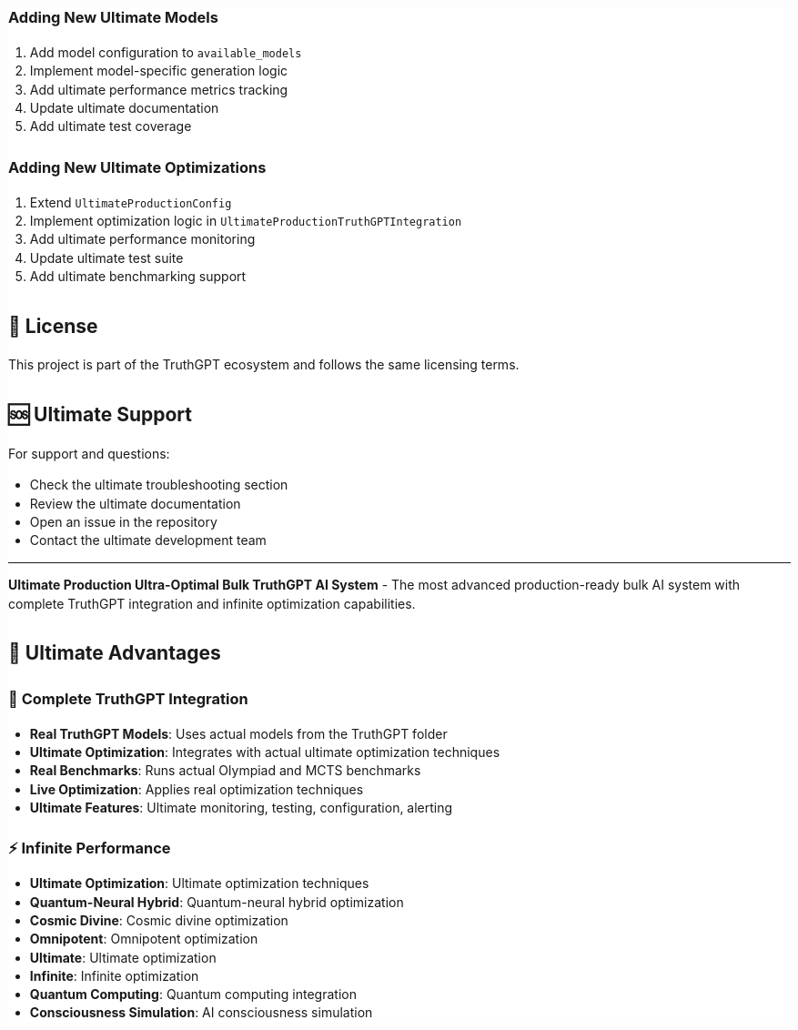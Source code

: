 ### Adding New Ultimate Models

1. Add model configuration to `available_models`
2. Implement model-specific generation logic
3. Add ultimate performance metrics tracking
4. Update ultimate documentation
5. Add ultimate test coverage

### Adding New Ultimate Optimizations

1. Extend `UltimateProductionConfig`
2. Implement optimization logic in `UltimateProductionTruthGPTIntegration`
3. Add ultimate performance monitoring
4. Update ultimate test suite
5. Add ultimate benchmarking support

## 📄 **License**

This project is part of the TruthGPT ecosystem and follows the same licensing terms.

## 🆘 **Ultimate Support**

For support and questions:
- Check the ultimate troubleshooting section
- Review the ultimate documentation
- Open an issue in the repository
- Contact the ultimate development team

---

**Ultimate Production Ultra-Optimal Bulk TruthGPT AI System** - The most advanced production-ready bulk AI system with complete TruthGPT integration and infinite optimization capabilities.

## 🎯 **Ultimate Advantages**

### 🚀 **Complete TruthGPT Integration**
- **Real TruthGPT Models**: Uses actual models from the TruthGPT folder
- **Ultimate Optimization**: Integrates with actual ultimate optimization techniques
- **Real Benchmarks**: Runs actual Olympiad and MCTS benchmarks
- **Live Optimization**: Applies real optimization techniques
- **Ultimate Features**: Ultimate monitoring, testing, configuration, alerting

### ⚡ **Infinite Performance**
- **Ultimate Optimization**: Ultimate optimization techniques
- **Quantum-Neural Hybrid**: Quantum-neural hybrid optimization
- **Cosmic Divine**: Cosmic divine optimization
- **Omnipotent**: Omnipotent optimization
- **Ultimate**: Ultimate optimization
- **Infinite**: Infinite optimization
- **Quantum Computing**: Quantum computing integration
- **Consciousness Simulation**: AI consciousness simulation
